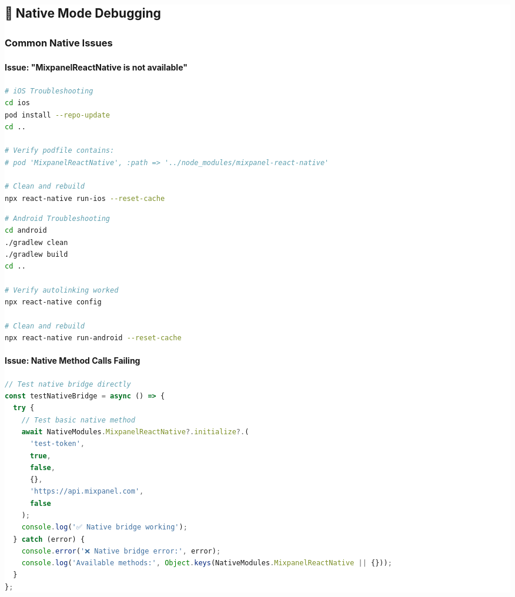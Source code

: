 ## 🔧 Native Mode Debugging

### Common Native Issues

#### Issue: "MixpanelReactNative is not available"

```bash
# iOS Troubleshooting
cd ios
pod install --repo-update
cd ..

# Verify podfile contains:
# pod 'MixpanelReactNative', :path => '../node_modules/mixpanel-react-native'

# Clean and rebuild
npx react-native run-ios --reset-cache
```

```bash
# Android Troubleshooting
cd android
./gradlew clean
./gradlew build
cd ..

# Verify autolinking worked
npx react-native config

# Clean and rebuild
npx react-native run-android --reset-cache
```

#### Issue: Native Method Calls Failing

```javascript
// Test native bridge directly
const testNativeBridge = async () => {
  try {
    // Test basic native method
    await NativeModules.MixpanelReactNative?.initialize?.(
      'test-token', 
      true, 
      false, 
      {}, 
      'https://api.mixpanel.com',
      false
    );
    console.log('✅ Native bridge working');
  } catch (error) {
    console.error('❌ Native bridge error:', error);
    console.log('Available methods:', Object.keys(NativeModules.MixpanelReactNative || {}));
  }
};
```
